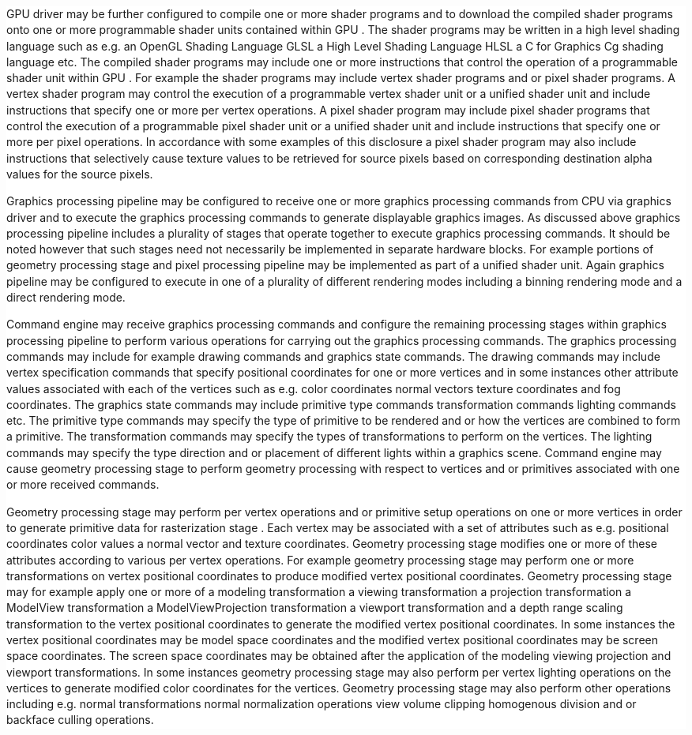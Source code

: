 GPU driver may be further configured to compile one or more shader programs and to download the compiled shader programs onto one or more programmable shader units contained within GPU . The shader programs may be written in a high level shading language such as e.g. an OpenGL Shading Language GLSL a High Level Shading Language HLSL a C for Graphics Cg shading language etc. The compiled shader programs may include one or more instructions that control the operation of a programmable shader unit within GPU . For example the shader programs may include vertex shader programs and or pixel shader programs. A vertex shader program may control the execution of a programmable vertex shader unit or a unified shader unit and include instructions that specify one or more per vertex operations. A pixel shader program may include pixel shader programs that control the execution of a programmable pixel shader unit or a unified shader unit and include instructions that specify one or more per pixel operations. In accordance with some examples of this disclosure a pixel shader program may also include instructions that selectively cause texture values to be retrieved for source pixels based on corresponding destination alpha values for the source pixels.

Graphics processing pipeline may be configured to receive one or more graphics processing commands from CPU via graphics driver and to execute the graphics processing commands to generate displayable graphics images. As discussed above graphics processing pipeline includes a plurality of stages that operate together to execute graphics processing commands. It should be noted however that such stages need not necessarily be implemented in separate hardware blocks. For example portions of geometry processing stage and pixel processing pipeline may be implemented as part of a unified shader unit. Again graphics pipeline may be configured to execute in one of a plurality of different rendering modes including a binning rendering mode and a direct rendering mode.

Command engine may receive graphics processing commands and configure the remaining processing stages within graphics processing pipeline to perform various operations for carrying out the graphics processing commands. The graphics processing commands may include for example drawing commands and graphics state commands. The drawing commands may include vertex specification commands that specify positional coordinates for one or more vertices and in some instances other attribute values associated with each of the vertices such as e.g. color coordinates normal vectors texture coordinates and fog coordinates. The graphics state commands may include primitive type commands transformation commands lighting commands etc. The primitive type commands may specify the type of primitive to be rendered and or how the vertices are combined to form a primitive. The transformation commands may specify the types of transformations to perform on the vertices. The lighting commands may specify the type direction and or placement of different lights within a graphics scene. Command engine may cause geometry processing stage to perform geometry processing with respect to vertices and or primitives associated with one or more received commands.

Geometry processing stage may perform per vertex operations and or primitive setup operations on one or more vertices in order to generate primitive data for rasterization stage . Each vertex may be associated with a set of attributes such as e.g. positional coordinates color values a normal vector and texture coordinates. Geometry processing stage modifies one or more of these attributes according to various per vertex operations. For example geometry processing stage may perform one or more transformations on vertex positional coordinates to produce modified vertex positional coordinates. Geometry processing stage may for example apply one or more of a modeling transformation a viewing transformation a projection transformation a ModelView transformation a ModelViewProjection transformation a viewport transformation and a depth range scaling transformation to the vertex positional coordinates to generate the modified vertex positional coordinates. In some instances the vertex positional coordinates may be model space coordinates and the modified vertex positional coordinates may be screen space coordinates. The screen space coordinates may be obtained after the application of the modeling viewing projection and viewport transformations. In some instances geometry processing stage may also perform per vertex lighting operations on the vertices to generate modified color coordinates for the vertices. Geometry processing stage may also perform other operations including e.g. normal transformations normal normalization operations view volume clipping homogenous division and or backface culling operations.
